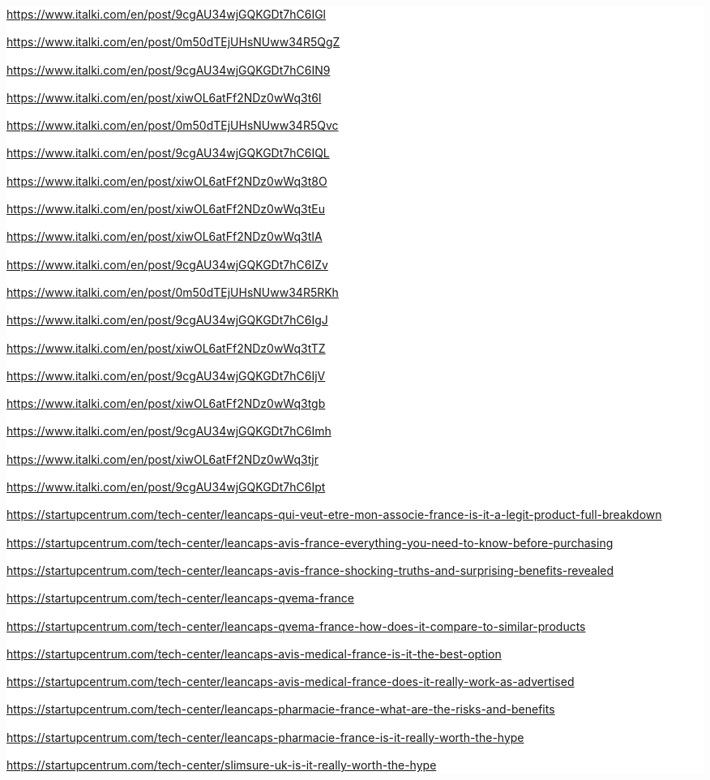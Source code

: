 <p><a href="https://www.italki.com/en/post/9cgAU34wjGQKGDt7hC6IGl">https://www.italki.com/en/post/9cgAU34wjGQKGDt7hC6IGl</a></p>
<p><a href="https://www.italki.com/en/post/0m50dTEjUHsNUww34R5QgZ">https://www.italki.com/en/post/0m50dTEjUHsNUww34R5QgZ</a></p>
<p><a href="https://www.italki.com/en/post/9cgAU34wjGQKGDt7hC6IN9">https://www.italki.com/en/post/9cgAU34wjGQKGDt7hC6IN9</a></p>
<p><a href="https://www.italki.com/en/post/xiwOL6atFf2NDz0wWq3t6l">https://www.italki.com/en/post/xiwOL6atFf2NDz0wWq3t6l</a></p>
<p><a href="https://www.italki.com/en/post/0m50dTEjUHsNUww34R5Qvc">https://www.italki.com/en/post/0m50dTEjUHsNUww34R5Qvc</a></p>
<p><a href="https://www.italki.com/en/post/9cgAU34wjGQKGDt7hC6IQL">https://www.italki.com/en/post/9cgAU34wjGQKGDt7hC6IQL</a></p>
<p><a href="https://www.italki.com/en/post/xiwOL6atFf2NDz0wWq3t8O">https://www.italki.com/en/post/xiwOL6atFf2NDz0wWq3t8O</a></p>
<p><a href="https://www.italki.com/en/post/xiwOL6atFf2NDz0wWq3tEu">https://www.italki.com/en/post/xiwOL6atFf2NDz0wWq3tEu</a></p>
<p><a href="https://www.italki.com/en/post/xiwOL6atFf2NDz0wWq3tIA">https://www.italki.com/en/post/xiwOL6atFf2NDz0wWq3tIA</a></p>
<p><a href="https://www.italki.com/en/post/9cgAU34wjGQKGDt7hC6IZv">https://www.italki.com/en/post/9cgAU34wjGQKGDt7hC6IZv</a></p>
<p><a href="https://www.italki.com/en/post/0m50dTEjUHsNUww34R5RKh">https://www.italki.com/en/post/0m50dTEjUHsNUww34R5RKh</a></p>
<p><a href="https://www.italki.com/en/post/9cgAU34wjGQKGDt7hC6IgJ">https://www.italki.com/en/post/9cgAU34wjGQKGDt7hC6IgJ</a></p>
<p><a href="https://www.italki.com/en/post/xiwOL6atFf2NDz0wWq3tTZ">https://www.italki.com/en/post/xiwOL6atFf2NDz0wWq3tTZ</a></p>
<p><a href="https://www.italki.com/en/post/9cgAU34wjGQKGDt7hC6IjV">https://www.italki.com/en/post/9cgAU34wjGQKGDt7hC6IjV</a></p>
<p><a href="https://www.italki.com/en/post/xiwOL6atFf2NDz0wWq3tgb">https://www.italki.com/en/post/xiwOL6atFf2NDz0wWq3tgb</a></p>
<p><a href="https://www.italki.com/en/post/9cgAU34wjGQKGDt7hC6Imh">https://www.italki.com/en/post/9cgAU34wjGQKGDt7hC6Imh</a></p>
<p><a href="https://www.italki.com/en/post/xiwOL6atFf2NDz0wWq3tjr">https://www.italki.com/en/post/xiwOL6atFf2NDz0wWq3tjr</a></p>
<p><a href="https://www.italki.com/en/post/9cgAU34wjGQKGDt7hC6Ipt">https://www.italki.com/en/post/9cgAU34wjGQKGDt7hC6Ipt</a></p>
<p><a href="https://startupcentrum.com/tech-center/leancaps-qui-veut-etre-mon-associe-france-is-it-a-legit-product-full-breakdown">https://startupcentrum.com/tech-center/leancaps-qui-veut-etre-mon-associe-france-is-it-a-legit-product-full-breakdown</a></p>
<p><a href="https://startupcentrum.com/tech-center/leancaps-avis-france-everything-you-need-to-know-before-purchasing">https://startupcentrum.com/tech-center/leancaps-avis-france-everything-you-need-to-know-before-purchasing</a></p>
<p><a href="https://startupcentrum.com/tech-center/leancaps-avis-france-shocking-truths-and-surprising-benefits-revealed">https://startupcentrum.com/tech-center/leancaps-avis-france-shocking-truths-and-surprising-benefits-revealed</a></p>
<p><a href="https://startupcentrum.com/tech-center/leancaps-qvema-france">https://startupcentrum.com/tech-center/leancaps-qvema-france</a></p>
<p><a href="https://startupcentrum.com/tech-center/leancaps-qvema-france-how-does-it-compare-to-similar-products">https://startupcentrum.com/tech-center/leancaps-qvema-france-how-does-it-compare-to-similar-products</a></p>
<p><a href="https://startupcentrum.com/tech-center/leancaps-avis-medical-france-is-it-the-best-option">https://startupcentrum.com/tech-center/leancaps-avis-medical-france-is-it-the-best-option</a></p>
<p><a href="https://startupcentrum.com/tech-center/leancaps-avis-medical-france-does-it-really-work-as-advertised">https://startupcentrum.com/tech-center/leancaps-avis-medical-france-does-it-really-work-as-advertised</a></p>
<p><a href="https://startupcentrum.com/tech-center/leancaps-pharmacie-france-what-are-the-risks-and-benefits">https://startupcentrum.com/tech-center/leancaps-pharmacie-france-what-are-the-risks-and-benefits</a></p>
<p><a href="https://startupcentrum.com/tech-center/leancaps-pharmacie-france-is-it-really-worth-the-hype">https://startupcentrum.com/tech-center/leancaps-pharmacie-france-is-it-really-worth-the-hype</a></p>
<p><a href="https://startupcentrum.com/tech-center/slimsure-uk-is-it-really-worth-the-hype">https://startupcentrum.com/tech-center/slimsure-uk-is-it-really-worth-the-hype</a></p>